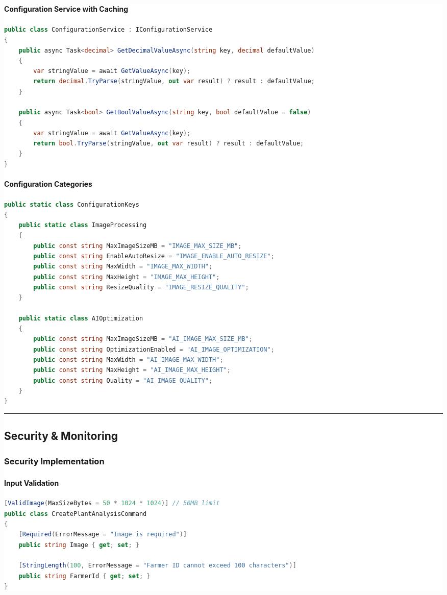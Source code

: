 #### Configuration Service with Caching
```csharp
public class ConfigurationService : IConfigurationService
{
    public async Task<decimal> GetDecimalValueAsync(string key, decimal defaultValue)
    {
        var stringValue = await GetValueAsync(key);
        return decimal.TryParse(stringValue, out var result) ? result : defaultValue;
    }
    
    public async Task<bool> GetBoolValueAsync(string key, bool defaultValue = false)
    {
        var stringValue = await GetValueAsync(key);
        return bool.TryParse(stringValue, out var result) ? result : defaultValue;
    }
}
```

#### Configuration Categories
```csharp
public static class ConfigurationKeys
{
    public static class ImageProcessing
    {
        public const string MaxImageSizeMB = "IMAGE_MAX_SIZE_MB";
        public const string EnableAutoResize = "IMAGE_ENABLE_AUTO_RESIZE";
        public const string MaxWidth = "IMAGE_MAX_WIDTH";
        public const string MaxHeight = "IMAGE_MAX_HEIGHT";
        public const string ResizeQuality = "IMAGE_RESIZE_QUALITY";
    }
    
    public static class AIOptimization
    {
        public const string MaxImageSizeMB = "AI_IMAGE_MAX_SIZE_MB";
        public const string OptimizationEnabled = "AI_IMAGE_OPTIMIZATION";
        public const string MaxWidth = "AI_IMAGE_MAX_WIDTH";
        public const string MaxHeight = "AI_IMAGE_MAX_HEIGHT";
        public const string Quality = "AI_IMAGE_QUALITY";
    }
}
```

---

## Security & Monitoring

### Security Implementation

#### Input Validation
```csharp
[ValidImage(MaxSizeBytes = 50 * 1024 * 1024)] // 50MB limit
public class CreatePlantAnalysisCommand
{
    [Required(ErrorMessage = "Image is required")]
    public string Image { get; set; }
    
    [StringLength(100, ErrorMessage = "Farmer ID cannot exceed 100 characters")]
    public string FarmerId { get; set; }
}
```
